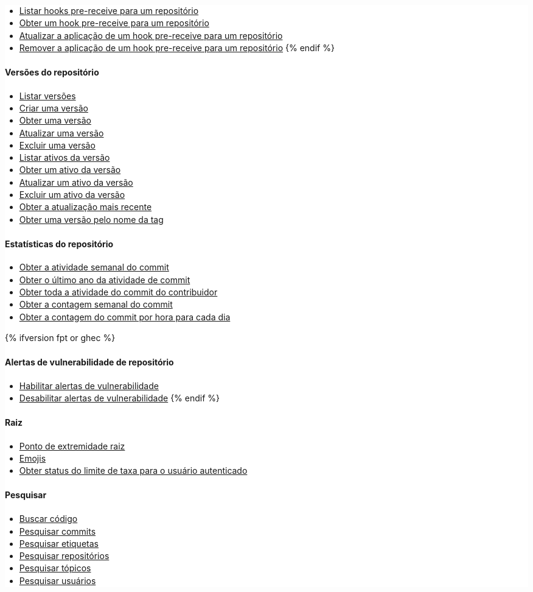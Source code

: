 * [Listar hooks pre-receive para um repositório](/enterprise/user/rest/enterprise-admin#list-pre-receive-hooks-for-a-repository)
* [Obter um hook pre-receive para um repositório](/enterprise/user/rest/enterprise-admin#get-a-pre-receive-hook-for-a-repository)
* [Atualizar a aplicação de um hook pre-receive para um repositório](/enterprise/user/rest/enterprise-admin#update-pre-receive-hook-enforcement-for-a-repository)
* [Remover a aplicação de um hook pre-receive para um repositório](/enterprise/user/rest/enterprise-admin#remove-pre-receive-hook-enforcement-for-a-repository)
{% endif %}

#### Versões do repositório

* [Listar versões](/rest/repos#list-releases)
* [Criar uma versão](/rest/repos#create-a-release)
* [Obter uma versão](/rest/repos#get-a-release)
* [Atualizar uma versão](/rest/repos#update-a-release)
* [Excluir uma versão](/rest/repos#delete-a-release)
* [Listar ativos da versão](/rest/repos#list-release-assets)
* [Obter um ativo da versão](/rest/repos#get-a-release-asset)
* [Atualizar um ativo da versão](/rest/repos#update-a-release-asset)
* [Excluir um ativo da versão](/rest/repos#delete-a-release-asset)
* [Obter a atualização mais recente](/rest/repos#get-the-latest-release)
* [Obter uma versão pelo nome da tag](/rest/repos#get-a-release-by-tag-name)

#### Estatísticas do repositório

* [Obter a atividade semanal do commit](/rest/metrics#get-the-weekly-commit-activity)
* [Obter o último ano da atividade de commit](/rest/metrics#get-the-last-year-of-commit-activity)
* [Obter toda a atividade do commit do contribuidor](/rest/metrics#get-all-contributor-commit-activity)
* [Obter a contagem semanal do commit](/rest/metrics#get-the-weekly-commit-count)
* [Obter a contagem do commit por hora para cada dia](/rest/metrics#get-the-hourly-commit-count-for-each-day)

{% ifversion fpt or ghec %}
#### Alertas de vulnerabilidade de repositório

* [Habilitar alertas de vulnerabilidade](/rest/repos#enable-vulnerability-alerts)
* [Desabilitar alertas de vulnerabilidade](/rest/repos#disable-vulnerability-alerts)
{% endif %}

#### Raiz

* [Ponto de extremidade raiz](/rest#root-endpoint)
* [Emojis](/rest/emojis#emojis)
* [Obter status do limite de taxa para o usuário autenticado](/rest/rate-limit#get-rate-limit-status-for-the-authenticated-user)

#### Pesquisar

* [Buscar código](/rest/search#search-code)
* [Pesquisar commits](/rest/search#search-commits)
* [Pesquisar etiquetas](/rest/search#search-labels)
* [Pesquisar repositórios](/rest/search#search-repositories)
* [Pesquisar tópicos](/rest/search#search-topics)
* [Pesquisar usuários](/rest/search#search-users)
